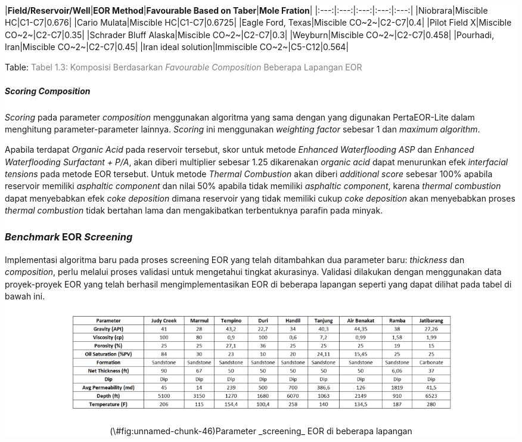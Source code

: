 |__Field/Reservoir/Well__|__EOR Method__|__Favourable Based on Taber__|__Mole Fration__|
|:---:|:---:|:---:|:---:|:---:|
|Niobrara|Miscible HC|C1-C7|0.676|
|Cario Mulata|Miscible HC|C1-C7|0.6725|
|Eagle Ford, Texas|Miscible CO~2~|C2-C7|0.4|
|Pilot Field X|Miscible CO~2~|C2-C7|0.35|
|Schrader Bluff Alaska|Miscible CO~2~|C2-C7|0.3|
|Weyburn|Miscible CO~2~|C2-C7|0.458|
|Pourhadi, Iran|Miscible CO~2~|C2-C7|0.45|
|Iran ideal solution|Immiscible CO~2~|C5-C12|0.564|

Table: <span style="color: grey;"> Tabel 1.3: Komposisi Berdasarkan _Favourable Composition_ Beberapa Lapangan EOR </span>

##### _Scoring Composition_

_Scoring_ pada parameter _composition_ menggunakan algoritma yang sama dengan yang digunakan PertaEOR-Lite dalam menghitung parameter-parameter lainnya. _Scoring_ ini menggunakan _weighting factor_ sebesar 1 dan _maximum algorithm_.

Apabila terdapat _Organic Acid_ pada reservoir tersebut, skor untuk metode _Enhanced Waterflooding ASP_ dan _Enhanced Waterflooding Surfactant + P/A_, akan diberi multiplier sebesar 1.25 dikarenakan _organic acid_ dapat menurunkan efek _interfacial tensions_ pada metode EOR tersebut. Untuk metode _Thermal Combustion_ akan diberi _additional score_ sebesar 100% apabila reservoir memiliki _asphaltic component_ dan nilai 50% apabila tidak memiliki _asphaltic component_, karena _thermal combustion_ dapat menyebabkan efek _coke_ _deposition_ dimana reservoir yang tidak memiliki cukup _coke deposition_ akan menyebabkan proses _thermal combustion_ tidak bertahan lama dan mengakibatkan terbentuknya parafin pada minyak.

### _Benchmark_ EOR _Screening_

Implementasi algoritma baru pada proses screening EOR yang telah ditambahkan dua parameter baru: _thickness_ dan _composition_, perlu melalui proses validasi untuk mengetahui tingkat akurasinya. Validasi dilakukan dengan menggunakan data proyek-proyek EOR yang telah berhasil mengimplementasikan EOR di beberapa lapangan seperti yang dapat dilihat pada tabel di bawah ini.
<div class="figure" style="text-align: center">
<img src="images/screening/parameter.png" alt="Parameter _screening_ EOR di beberapa lapangan" width="75%" />
<p class="caption">(\#fig:unnamed-chunk-46)Parameter _screening_ EOR di beberapa lapangan</p>
</div>
